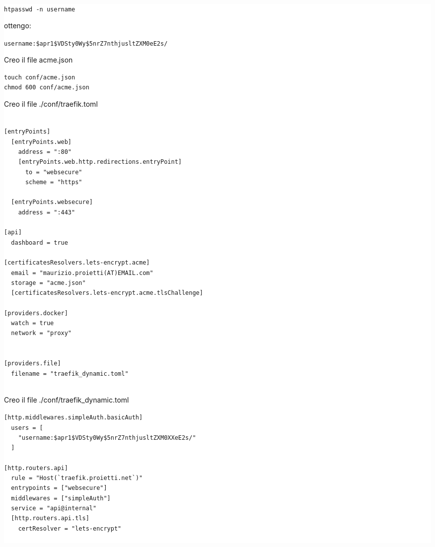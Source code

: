     htpasswd -n username

ottengo:

    username:$apr1$VDSty0Wy$5nrZ7nthjusltZXM0eE2s/

Creo il file acme.json

    touch conf/acme.json
    chmod 600 conf/acme.json


Creo il file ./conf/traefik.toml

```

[entryPoints]
  [entryPoints.web]
    address = ":80"
    [entryPoints.web.http.redirections.entryPoint]
      to = "websecure"
      scheme = "https"

  [entryPoints.websecure]
    address = ":443"

[api]
  dashboard = true

[certificatesResolvers.lets-encrypt.acme]
  email = "maurizio.proietti(AT)EMAIL.com"
  storage = "acme.json"
  [certificatesResolvers.lets-encrypt.acme.tlsChallenge]

[providers.docker]
  watch = true
  network = "proxy"


[providers.file]
  filename = "traefik_dynamic.toml"
  

```

Creo il file ./conf/traefik_dynamic.toml

```
[http.middlewares.simpleAuth.basicAuth]
  users = [
    "username:$apr1$VDSty0Wy$5nrZ7nthjusltZXM0XXeE2s/"
  ]

[http.routers.api]
  rule = "Host(`traefik.proietti.net`)"
  entrypoints = ["websecure"]
  middlewares = ["simpleAuth"]
  service = "api@internal"
  [http.routers.api.tls]
    certResolver = "lets-encrypt"


```
